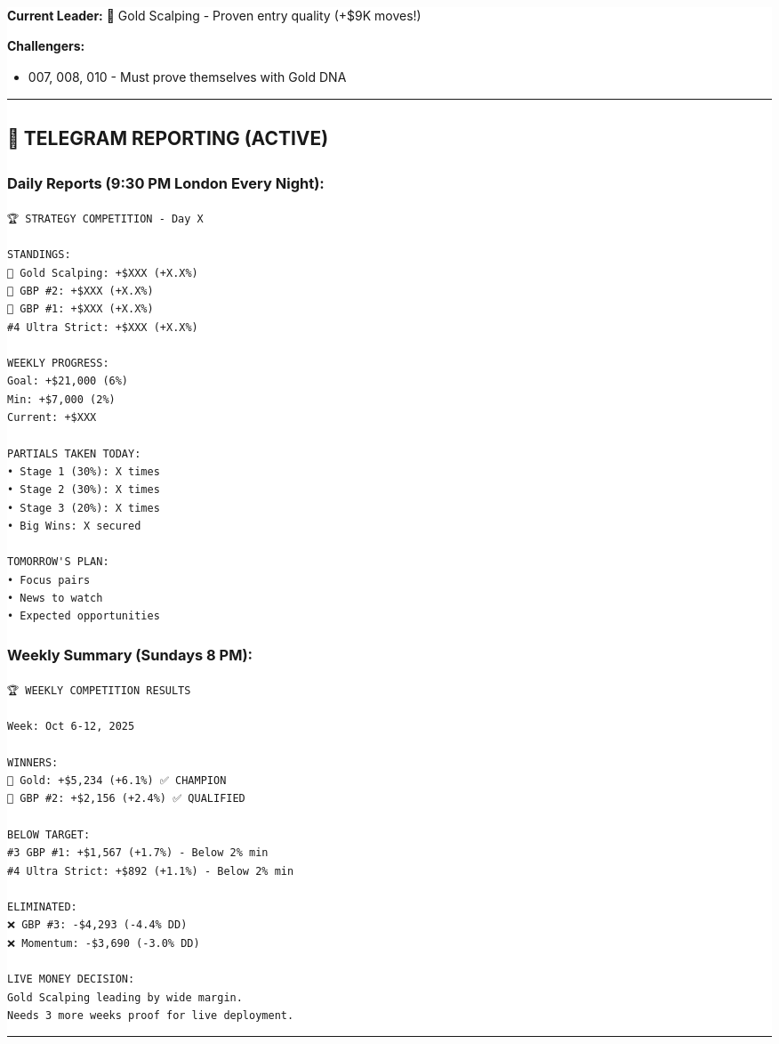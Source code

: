 **Current Leader:**
🥇 Gold Scalping - Proven entry quality (+$9K moves!)

**Challengers:**
- 007, 008, 010 - Must prove themselves with Gold DNA

---

## 📱 TELEGRAM REPORTING (ACTIVE)

### **Daily Reports (9:30 PM London Every Night):**

```
🏆 STRATEGY COMPETITION - Day X

STANDINGS:
🥇 Gold Scalping: +$XXX (+X.X%)
🥈 GBP #2: +$XXX (+X.X%)  
🥉 GBP #1: +$XXX (+X.X%)
#4 Ultra Strict: +$XXX (+X.X%)

WEEKLY PROGRESS:
Goal: +$21,000 (6%)
Min: +$7,000 (2%)
Current: +$XXX

PARTIALS TAKEN TODAY:
• Stage 1 (30%): X times
• Stage 2 (30%): X times
• Stage 3 (20%): X times
• Big Wins: X secured

TOMORROW'S PLAN:
• Focus pairs
• News to watch
• Expected opportunities
```

### **Weekly Summary (Sundays 8 PM):**

```
🏆 WEEKLY COMPETITION RESULTS

Week: Oct 6-12, 2025

WINNERS:
🥇 Gold: +$5,234 (+6.1%) ✅ CHAMPION
🥈 GBP #2: +$2,156 (+2.4%) ✅ QUALIFIED

BELOW TARGET:
#3 GBP #1: +$1,567 (+1.7%) - Below 2% min
#4 Ultra Strict: +$892 (+1.1%) - Below 2% min

ELIMINATED:
❌ GBP #3: -$4,293 (-4.4% DD)
❌ Momentum: -$3,690 (-3.0% DD)

LIVE MONEY DECISION:
Gold Scalping leading by wide margin.
Needs 3 more weeks proof for live deployment.
```

---